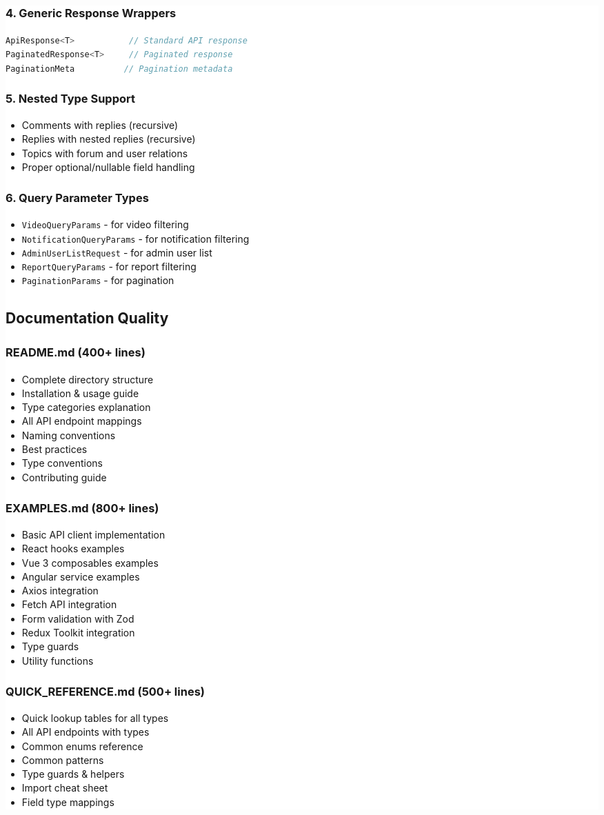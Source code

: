 ### 4. Generic Response Wrappers
```typescript
ApiResponse<T>           // Standard API response
PaginatedResponse<T>     // Paginated response
PaginationMeta          // Pagination metadata
```

### 5. Nested Type Support
- Comments with replies (recursive)
- Replies with nested replies (recursive)
- Topics with forum and user relations
- Proper optional/nullable field handling

### 6. Query Parameter Types
- `VideoQueryParams` - for video filtering
- `NotificationQueryParams` - for notification filtering
- `AdminUserListRequest` - for admin user list
- `ReportQueryParams` - for report filtering
- `PaginationParams` - for pagination

## Documentation Quality

### README.md (400+ lines)
- Complete directory structure
- Installation & usage guide
- Type categories explanation
- All API endpoint mappings
- Naming conventions
- Best practices
- Type conventions
- Contributing guide

### EXAMPLES.md (800+ lines)
- Basic API client implementation
- React hooks examples
- Vue 3 composables examples
- Angular service examples
- Axios integration
- Fetch API integration
- Form validation with Zod
- Redux Toolkit integration
- Type guards
- Utility functions

### QUICK_REFERENCE.md (500+ lines)
- Quick lookup tables for all types
- All API endpoints with types
- Common enums reference
- Common patterns
- Type guards & helpers
- Import cheat sheet
- Field type mappings
